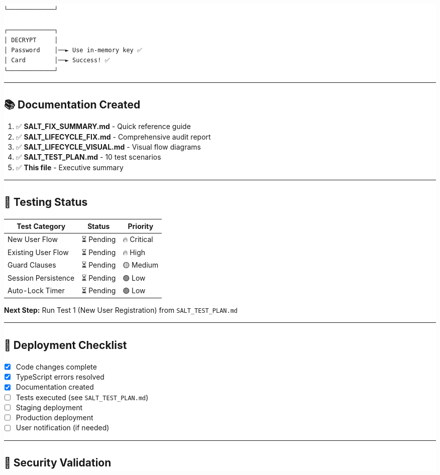 ```
└─────────────┘

┌─────────────┐
│ DECRYPT     │
│ Password    │──► Use in-memory key ✅
│ Card        │──► Success! ✅
└─────────────┘
```

---

## 📚 Documentation Created

1. ✅ **SALT_FIX_SUMMARY.md** - Quick reference guide
2. ✅ **SALT_LIFECYCLE_FIX.md** - Comprehensive audit report
3. ✅ **SALT_LIFECYCLE_VISUAL.md** - Visual flow diagrams
4. ✅ **SALT_TEST_PLAN.md** - 10 test scenarios
5. ✅ **This file** - Executive summary

---

## 🧪 Testing Status

| Test Category | Status | Priority |
|---------------|--------|----------|
| New User Flow | ⏳ Pending | 🔥 Critical |
| Existing User Flow | ⏳ Pending | 🔥 High |
| Guard Clauses | ⏳ Pending | 🟡 Medium |
| Session Persistence | ⏳ Pending | 🟢 Low |
| Auto-Lock Timer | ⏳ Pending | 🟢 Low |

**Next Step:** Run Test 1 (New User Registration) from `SALT_TEST_PLAN.md`

---

## 🚀 Deployment Checklist

- [x] Code changes complete
- [x] TypeScript errors resolved
- [x] Documentation created
- [ ] Tests executed (see `SALT_TEST_PLAN.md`)
- [ ] Staging deployment
- [ ] Production deployment
- [ ] User notification (if needed)

---

## 🔐 Security Validation
